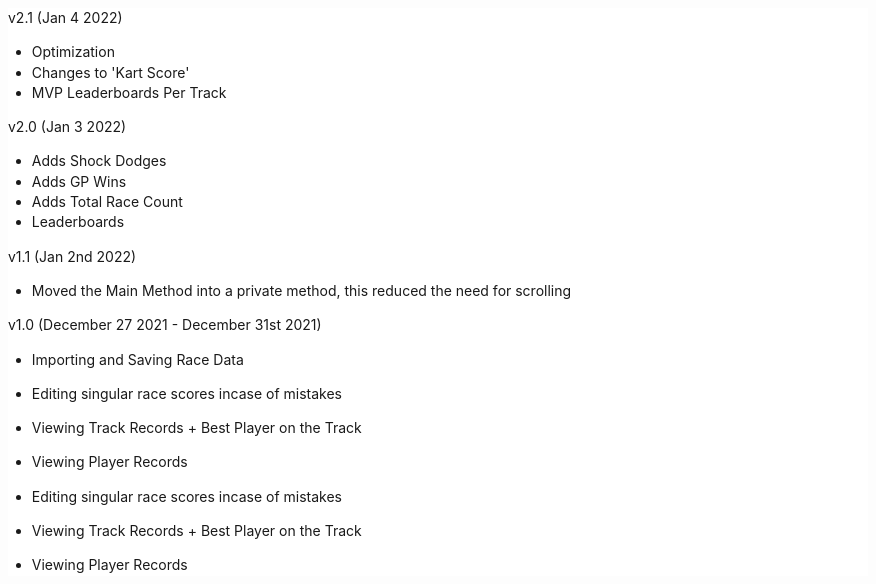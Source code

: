 
v2.1 (Jan 4 2022)
- Optimization
- Changes to 'Kart Score' 
- MVP Leaderboards Per Track

v2.0 (Jan 3 2022)
 - Adds Shock Dodges 
 - Adds GP Wins
 - Adds Total Race Count
 - Leaderboards

v1.1 (Jan 2nd 2022)
 - Moved the Main Method into a private method, this reduced the need for scrolling

v1.0 (December 27 2021 - December 31st 2021)
 - Importing and Saving Race Data
 - Editing singular race scores incase of mistakes
 - Viewing Track Records + Best Player on the Track
 - Viewing Player Records

 - Editing singular race scores incase of mistakes
 - Viewing Track Records + Best Player on the Track
 - Viewing Player Records